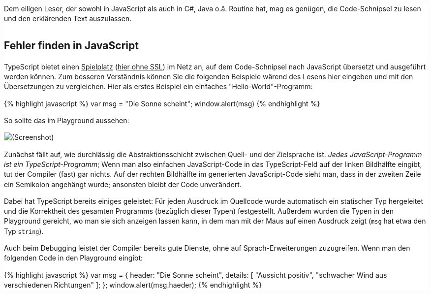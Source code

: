 Dem eiligen Leser, der sowohl in JavaScript als auch in C#, Java
o.ä. Routine hat, mag es genügen, die Code-Schnipsel zu lesen und den
erklärenden Text auszulassen.


## Fehler finden in JavaScript ##

TypeScript bietet einen
[Spielplatz](https://www.typescriptlang.org/Playground) ([hier ohne
SSL](http://www.typescriptlang.org/Playground)) im Netz an, auf dem
Code-Schnipsel nach JavaScript übersetzt und ausgeführt werden können.
Zum besseren Verständnis können Sie die folgenden Beispiele wärend des
Lesens hier eingeben und mit den Übersetzungen zu vergleichen.  Hier
als erstes Beispiel ein einfaches "Hello-World"-Programm:


{% highlight javascript %}
var msg = "Die Sonne scheint";
window.alert(msg)
{% endhighlight %}

So sollte das im Playground aussehen:

![(Screenshot)](/files/typescript/fig1.png)

Zunächst fällt auf, wie durchlässig die Abstraktionsschicht zwischen
Quell- und der Zielsprache ist.  _Jedes JavaScript-Programm ist ein
TypeScript-Programm_; Wenn man also einfachen JavaScript-Code in das
TypeScript-Feld auf der linken Bildhälfte eingibt, tut der Compiler
(fast) gar nichts.
Auf der rechten Bildhälfte im generierten JavaScript-Code sieht man,
dass in der zweiten Zeile ein Semikolon angehängt wurde; ansonsten
bleibt der Code unverändert.

Dabei hat TypeScript bereits einiges geleistet: Für jeden Ausdruck im
Quellcode wurde automatisch ein statischer Typ hergeleitet und die
Korrektheit des gesamten Programms (bezüglich dieser Typen)
festgestellt.  Außerdem wurden die Typen in den Playground gereicht,
wo man sie sich anzeigen lassen kann, in dem man mit der Maus auf
einen Ausdruck zeigt (`msg` hat etwa den Typ `string`).

Auch beim Debugging leistet der Compiler bereits gute Dienste, ohne auf
Sprach-Erweiterungen zuzugreifen.  Wenn man den folgenden Code in den
Playground eingibt:

{% highlight javascript %}
var msg = {
    header: "Die Sonne scheint",
    details: [
        "Aussicht positiv",
        "schwacher Wind aus verschiedenen Richtungen"
    ];
};
window.alert(msg.haeder);
{% endhighlight %}
